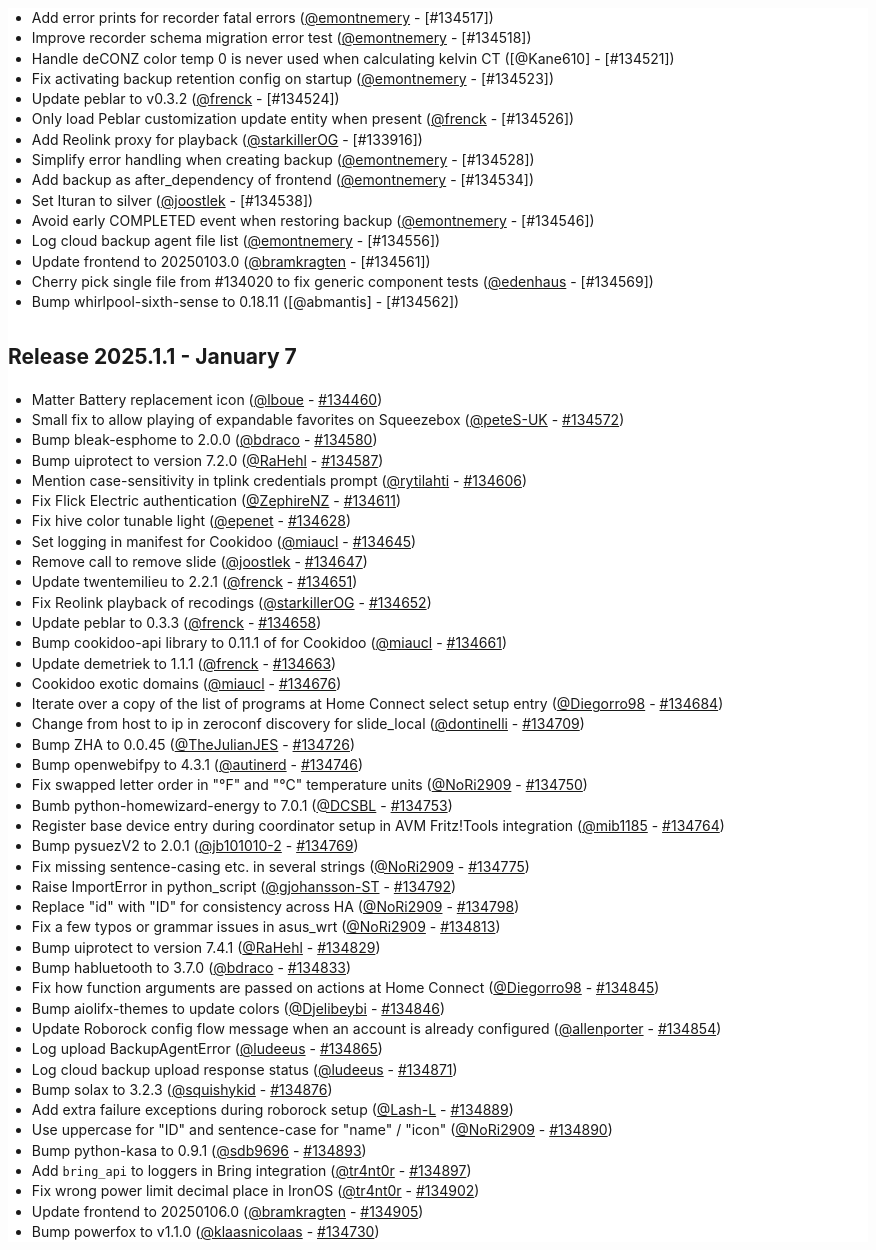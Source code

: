 - Add error prints for recorder fatal errors ([@emontnemery] - [#134517])
- Improve recorder schema migration error test ([@emontnemery] - [#134518])
- Handle deCONZ color temp 0 is never used when calculating kelvin CT ([@Kane610] - [#134521])
- Fix activating backup retention config on startup ([@emontnemery] - [#134523])
- Update peblar to v0.3.2 ([@frenck] - [#134524])
- Only load Peblar customization update entity when present ([@frenck] - [#134526])
- Add Reolink proxy for playback ([@starkillerOG] - [#133916])
- Simplify error handling when creating backup ([@emontnemery] - [#134528])
- Add backup as after_dependency of frontend ([@emontnemery] - [#134534])
- Set Ituran to silver ([@joostlek] - [#134538])
- Avoid early COMPLETED event when restoring backup ([@emontnemery] - [#134546])
- Log cloud backup agent file list ([@emontnemery] - [#134556])
- Update frontend to 20250103.0 ([@bramkragten] - [#134561])
- Cherry pick single file from #134020 to fix generic component tests ([@edenhaus] - [#134569])
- Bump whirlpool-sixth-sense to 0.18.11 ([@abmantis] - [#134562])

## Release 2025.1.1 - January 7

- Matter Battery replacement icon ([@lboue] - [#134460])
- Small fix to allow playing of expandable favorites on Squeezebox ([@peteS-UK] - [#134572])
- Bump bleak-esphome to 2.0.0 ([@bdraco] - [#134580])
- Bump uiprotect to version 7.2.0 ([@RaHehl] - [#134587])
- Mention case-sensitivity in tplink credentials prompt ([@rytilahti] - [#134606])
- Fix Flick Electric authentication ([@ZephireNZ] - [#134611])
- Fix hive color tunable light ([@epenet] - [#134628])
- Set logging in manifest for Cookidoo ([@miaucl] - [#134645])
- Remove call to remove slide ([@joostlek] - [#134647])
- Update twentemilieu to 2.2.1 ([@frenck] - [#134651])
- Fix Reolink playback of recodings ([@starkillerOG] - [#134652])
- Update peblar to 0.3.3 ([@frenck] - [#134658])
- Bump cookidoo-api library to 0.11.1 of for Cookidoo ([@miaucl] - [#134661])
- Update demetriek to 1.1.1 ([@frenck] - [#134663])
- Cookidoo exotic domains ([@miaucl] - [#134676])
- Iterate over a copy of the list of programs at Home Connect select setup entry ([@Diegorro98] - [#134684])
- Change from host to ip in zeroconf discovery for slide_local ([@dontinelli] - [#134709])
- Bump ZHA to 0.0.45 ([@TheJulianJES] - [#134726])
- Bump openwebifpy to 4.3.1 ([@autinerd] - [#134746])
- Fix swapped letter order in "°F" and "°C" temperature units ([@NoRi2909] - [#134750])
- Bumb python-homewizard-energy to 7.0.1 ([@DCSBL] - [#134753])
- Register base device entry during coordinator setup in AVM Fritz!Tools integration ([@mib1185] - [#134764])
- Bump pysuezV2 to 2.0.1 ([@jb101010-2] - [#134769])
- Fix missing sentence-casing etc. in several strings ([@NoRi2909] - [#134775])
- Raise ImportError in python_script ([@gjohansson-ST] - [#134792])
- Replace "id" with "ID" for consistency across HA ([@NoRi2909] - [#134798])
- Fix a few typos or grammar issues in asus_wrt ([@NoRi2909] - [#134813])
- Bump uiprotect to version 7.4.1 ([@RaHehl] - [#134829])
- Bump habluetooth to 3.7.0 ([@bdraco] - [#134833])
- Fix how function arguments are passed on actions at Home Connect ([@Diegorro98] - [#134845])
- Bump aiolifx-themes to update colors ([@Djelibeybi] - [#134846])
- Update Roborock config flow message when an account is already configured ([@allenporter] - [#134854])
- Log upload BackupAgentError ([@ludeeus] - [#134865])
- Log cloud backup upload response status ([@ludeeus] - [#134871])
- Bump solax to 3.2.3 ([@squishykid] - [#134876])
- Add extra failure exceptions during roborock setup ([@Lash-L] - [#134889])
- Use uppercase for "ID" and sentence-case for "name" / "icon" ([@NoRi2909] - [#134890])
- Bump python-kasa to 0.9.1 ([@sdb9696] - [#134893])
- Add `bring_api` to loggers in Bring integration ([@tr4nt0r] - [#134897])
- Fix wrong power limit decimal place in IronOS ([@tr4nt0r] - [#134902])
- Update frontend to 20250106.0 ([@bramkragten] - [#134905])
- Bump powerfox to v1.1.0 ([@klaasnicolaas] - [#134730])

[#134460]: https://github.com/home-assistant/core/pull/134460
[#134572]: https://github.com/home-assistant/core/pull/134572
[#134580]: https://github.com/home-assistant/core/pull/134580
[#134587]: https://github.com/home-assistant/core/pull/134587
[#134606]: https://github.com/home-assistant/core/pull/134606
[#134611]: https://github.com/home-assistant/core/pull/134611
[#134628]: https://github.com/home-assistant/core/pull/134628
[#134645]: https://github.com/home-assistant/core/pull/134645
[#134647]: https://github.com/home-assistant/core/pull/134647
[#134651]: https://github.com/home-assistant/core/pull/134651
[#134652]: https://github.com/home-assistant/core/pull/134652
[#134658]: https://github.com/home-assistant/core/pull/134658
[#134661]: https://github.com/home-assistant/core/pull/134661
[#134663]: https://github.com/home-assistant/core/pull/134663
[#134676]: https://github.com/home-assistant/core/pull/134676
[#134684]: https://github.com/home-assistant/core/pull/134684
[#134709]: https://github.com/home-assistant/core/pull/134709
[#134726]: https://github.com/home-assistant/core/pull/134726
[#134730]: https://github.com/home-assistant/core/pull/134730
[#134746]: https://github.com/home-assistant/core/pull/134746
[#134750]: https://github.com/home-assistant/core/pull/134750
[#134753]: https://github.com/home-assistant/core/pull/134753
[#134764]: https://github.com/home-assistant/core/pull/134764
[#134769]: https://github.com/home-assistant/core/pull/134769
[#134775]: https://github.com/home-assistant/core/pull/134775
[#134792]: https://github.com/home-assistant/core/pull/134792
[#134798]: https://github.com/home-assistant/core/pull/134798
[#134813]: https://github.com/home-assistant/core/pull/134813
[#134829]: https://github.com/home-assistant/core/pull/134829
[#134833]: https://github.com/home-assistant/core/pull/134833
[#134845]: https://github.com/home-assistant/core/pull/134845
[#134846]: https://github.com/home-assistant/core/pull/134846
[#134854]: https://github.com/home-assistant/core/pull/134854
[#134865]: https://github.com/home-assistant/core/pull/134865
[#134871]: https://github.com/home-assistant/core/pull/134871
[#134876]: https://github.com/home-assistant/core/pull/134876
[#134889]: https://github.com/home-assistant/core/pull/134889
[#134890]: https://github.com/home-assistant/core/pull/134890
[#134893]: https://github.com/home-assistant/core/pull/134893
[#134897]: https://github.com/home-assistant/core/pull/134897
[#134902]: https://github.com/home-assistant/core/pull/134902
[#134905]: https://github.com/home-assistant/core/pull/134905
[#134908]: https://github.com/home-assistant/core/pull/134908
[#134922]: https://github.com/home-assistant/core/pull/134922
[#134927]: https://github.com/home-assistant/core/pull/134927
[#134933]: https://github.com/home-assistant/core/pull/134933
[@DCSBL]: https://github.com/DCSBL
[@Diegorro98]: https://github.com/Diegorro98
[@Djelibeybi]: https://github.com/Djelibeybi
[@Lash-L]: https://github.com/Lash-L
[@NoRi2909]: https://github.com/NoRi2909
[@RaHehl]: https://github.com/RaHehl
[@TheJulianJES]: https://github.com/TheJulianJES
[@ZephireNZ]: https://github.com/ZephireNZ
[@allenporter]: https://github.com/allenporter
[@arturpragacz]: https://github.com/arturpragacz
[@autinerd]: https://github.com/autinerd
[@bdraco]: https://github.com/bdraco
[@bramkragten]: https://github.com/bramkragten
[@dontinelli]: https://github.com/dontinelli
[@epenet]: https://github.com/epenet
[@frenck]: https://github.com/frenck
[@gjohansson-ST]: https://github.com/gjohansson-ST
[@jb101010-2]: https://github.com/jb101010-2
[@joostlek]: https://github.com/joostlek
[@klaasnicolaas]: https://github.com/klaasnicolaas
[@lboue]: https://github.com/lboue
[@ludeeus]: https://github.com/ludeeus
[@miaucl]: https://github.com/miaucl
[@mib1185]: https://github.com/mib1185
[@peteS-UK]: https://github.com/peteS-UK
[@rytilahti]: https://github.com/rytilahti
[@sdb9696]: https://github.com/sdb9696
[@squishykid]: https://github.com/squishykid
[@starkillerOG]: https://github.com/starkillerOG
[@tr4nt0r]: https://github.com/tr4nt0r
[#134782]: https://github.com/home-assistant/core/pull/134782
[#134961]: https://github.com/home-assistant/core/pull/134961
[#135008]: https://github.com/home-assistant/core/pull/135008
[#135026]: https://github.com/home-assistant/core/pull/135026
[#135035]: https://github.com/home-assistant/core/pull/135035
[#135039]: https://github.com/home-assistant/core/pull/135039
[#135045]: https://github.com/home-assistant/core/pull/135045
[#135062]: https://github.com/home-assistant/core/pull/135062
[#135065]: https://github.com/home-assistant/core/pull/135065
[#135080]: https://github.com/home-assistant/core/pull/135080
[#135154]: https://github.com/home-assistant/core/pull/135154
[#135235]: https://github.com/home-assistant/core/pull/135235
[@Quentame]: https://github.com/Quentame
[@Thomas55555]: https://github.com/Thomas55555
[@ZephireNZ]: https://github.com/ZephireNZ
[@bramkragten]: https://github.com/bramkragten
[@emontnemery]: https://github.com/emontnemery
[@frenck]: https://github.com/frenck
[@iMicknl]: https://github.com/iMicknl
[@jb101010-2]: https://github.com/jb101010-2
[@ludeeus]: https://github.com/ludeeus
[@miaucl]: https://github.com/miaucl
[@puddly]: https://github.com/puddly
[@starkillerOG]: https://github.com/starkillerOG
[#133563]: https://github.com/home-assistant/core/pull/133563
[#133984]: https://github.com/home-assistant/core/pull/133984
[#134271]: https://github.com/home-assistant/core/pull/134271
[#134343]: https://github.com/home-assistant/core/pull/134343
[#134943]: https://github.com/home-assistant/core/pull/134943
[#135085]: https://github.com/home-assistant/core/pull/135085
[#135262]: https://github.com/home-assistant/core/pull/135262
[#135313]: https://github.com/home-assistant/core/pull/135313
[#135381]: https://github.com/home-assistant/core/pull/135381
[#135446]: https://github.com/home-assistant/core/pull/135446
[#135451]: https://github.com/home-assistant/core/pull/135451
[#135468]: https://github.com/home-assistant/core/pull/135468
[#135482]: https://github.com/home-assistant/core/pull/135482
[#135499]: https://github.com/home-assistant/core/pull/135499
[#135533]: https://github.com/home-assistant/core/pull/135533
[#135580]: https://github.com/home-assistant/core/pull/135580
[#135590]: https://github.com/home-assistant/core/pull/135590
[#135616]: https://github.com/home-assistant/core/pull/135616
[#135621]: https://github.com/home-assistant/core/pull/135621
[#135673]: https://github.com/home-assistant/core/pull/135673
[#135739]: https://github.com/home-assistant/core/pull/135739
[#135866]: https://github.com/home-assistant/core/pull/135866
[#135867]: https://github.com/home-assistant/core/pull/135867
[#135892]: https://github.com/home-assistant/core/pull/135892
[#135898]: https://github.com/home-assistant/core/pull/135898
[#135920]: https://github.com/home-assistant/core/pull/135920
[#135923]: https://github.com/home-assistant/core/pull/135923
[#135941]: https://github.com/home-assistant/core/pull/135941
[#135945]: https://github.com/home-assistant/core/pull/135945
[#135956]: https://github.com/home-assistant/core/pull/135956
[#135987]: https://github.com/home-assistant/core/pull/135987
[#135994]: https://github.com/home-assistant/core/pull/135994
[#136014]: https://github.com/home-assistant/core/pull/136014
[#136017]: https://github.com/home-assistant/core/pull/136017
[#136022]: https://github.com/home-assistant/core/pull/136022
[#136072]: https://github.com/home-assistant/core/pull/136072
[#136073]: https://github.com/home-assistant/core/pull/136073
[#136080]: https://github.com/home-assistant/core/pull/136080
[@Bre77]: https://github.com/Bre77
[@KJonline]: https://github.com/KJonline
[@NoRi2909]: https://github.com/NoRi2909
[@Noltari]: https://github.com/Noltari
[@Quentame]: https://github.com/Quentame
[@RaHehl]: https://github.com/RaHehl
[@RenierM26]: https://github.com/RenierM26
[@SeraphicRav]: https://github.com/SeraphicRav
[@VandeurenGlenn]: https://github.com/VandeurenGlenn
[@adam-the-hero]: https://github.com/adam-the-hero
[@arturpragacz]: https://github.com/arturpragacz
[@bdraco]: https://github.com/bdraco
[@bramkragten]: https://github.com/bramkragten
[@chamberlain2007]: https://github.com/chamberlain2007
[@cottsay]: https://github.com/cottsay
[@dcmeglio]: https://github.com/dcmeglio
[@edenhaus]: https://github.com/edenhaus
[@elupus]: https://github.com/elupus
[@emontnemery]: https://github.com/emontnemery
[@epenet]: https://github.com/epenet
[@farmio]: https://github.com/farmio
[@frenck]: https://github.com/frenck
[@gwww]: https://github.com/gwww
[@iMicknl]: https://github.com/iMicknl
[@jbouwh]: https://github.com/jbouwh
[@joostlek]: https://github.com/joostlek
[@kgraefe]: https://github.com/kgraefe
[@synesthesiam]: https://github.com/synesthesiam
[#136050]: https://github.com/home-assistant/core/pull/136050
[#136122]: https://github.com/home-assistant/core/pull/136122
[#136227]: https://github.com/home-assistant/core/pull/136227
[#136263]: https://github.com/home-assistant/core/pull/136263
[#136272]: https://github.com/home-assistant/core/pull/136272
[#136297]: https://github.com/home-assistant/core/pull/136297
[#136329]: https://github.com/home-assistant/core/pull/136329
[#136333]: https://github.com/home-assistant/core/pull/136333
[#136339]: https://github.com/home-assistant/core/pull/136339
[#136348]: https://github.com/home-assistant/core/pull/136348
[#136350]: https://github.com/home-assistant/core/pull/136350
[#136366]: https://github.com/home-assistant/core/pull/136366
[@Makrit]: https://github.com/Makrit
[@astrandb]: https://github.com/astrandb
[@bramkragten]: https://github.com/bramkragten
[@crug80]: https://github.com/crug80
[@frenck]: https://github.com/frenck
[@gjohansson-ST]: https://github.com/gjohansson-ST
[@joostlek]: https://github.com/joostlek
[@klaasnicolaas]: https://github.com/klaasnicolaas
[@mattdoran]: https://github.com/mattdoran
[@piitaya]: https://github.com/piitaya
[@silamon]: https://github.com/silamon
[@yuxincs]: https://github.com/yuxincs
[#115483]: https://github.com/home-assistant/core/pull/115483
[#117355]: https://github.com/home-assistant/core/pull/117355
[#121371]: https://github.com/home-assistant/core/pull/121371
[#122563]: https://github.com/home-assistant/core/pull/122563
[#124499]: https://github.com/home-assistant/core/pull/124499
[#126353]: https://github.com/home-assistant/core/pull/126353
[#126757]: https://github.com/home-assistant/core/pull/126757
[#128929]: https://github.com/home-assistant/core/pull/128929
[#128965]: https://github.com/home-assistant/core/pull/128965
[#129067]: https://github.com/home-assistant/core/pull/129067
[#129106]: https://github.com/home-assistant/core/pull/129106
